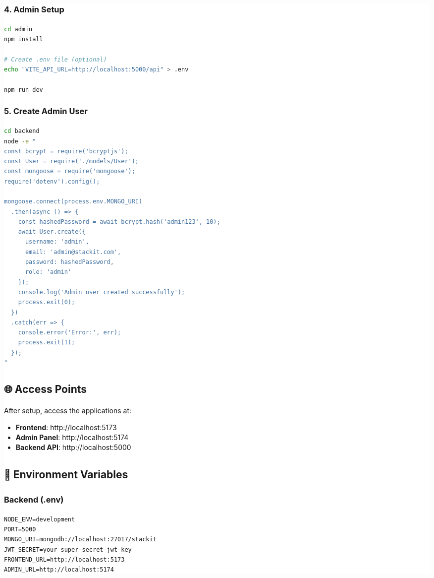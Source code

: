 ### 4. Admin Setup
```bash
cd admin
npm install

# Create .env file (optional)
echo "VITE_API_URL=http://localhost:5000/api" > .env

npm run dev
```

### 5. Create Admin User
```bash
cd backend
node -e "
const bcrypt = require('bcryptjs');
const User = require('./models/User');
const mongoose = require('mongoose');
require('dotenv').config();

mongoose.connect(process.env.MONGO_URI)
  .then(async () => {
    const hashedPassword = await bcrypt.hash('admin123', 10);
    await User.create({
      username: 'admin',
      email: 'admin@stackit.com',
      password: hashedPassword,
      role: 'admin'
    });
    console.log('Admin user created successfully');
    process.exit(0);
  })
  .catch(err => {
    console.error('Error:', err);
    process.exit(1);
  });
"
```

## 🌐 Access Points

After setup, access the applications at:
- **Frontend**: http://localhost:5173
- **Admin Panel**: http://localhost:5174
- **Backend API**: http://localhost:5000

## 🔧 Environment Variables

### Backend (.env)
```env
NODE_ENV=development
PORT=5000
MONGO_URI=mongodb://localhost:27017/stackit
JWT_SECRET=your-super-secret-jwt-key
FRONTEND_URL=http://localhost:5173
ADMIN_URL=http://localhost:5174
```
